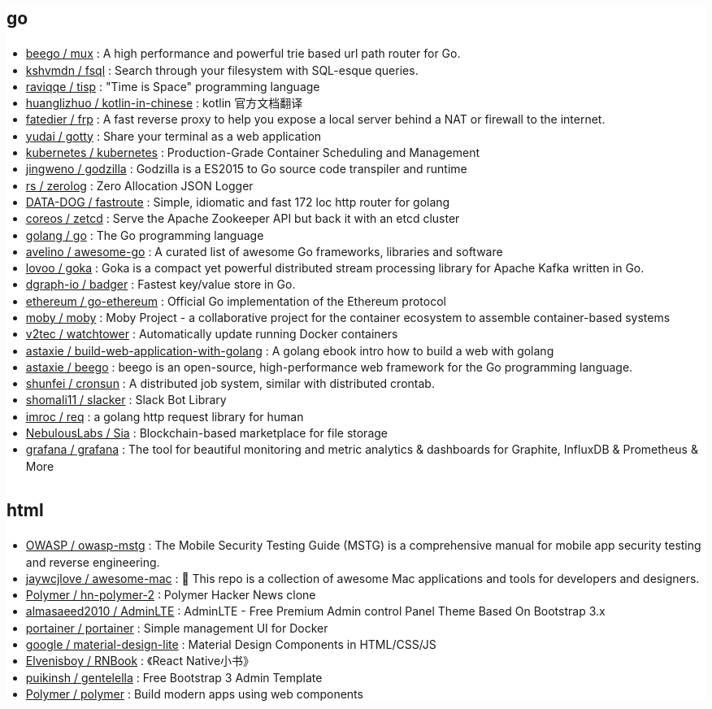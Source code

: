 
## go

- [beego / mux](https://github.com/beego/mux) : A high performance and powerful trie based url path router for Go.
- [kshvmdn / fsql](https://github.com/kshvmdn/fsql) : Search through your filesystem with SQL-esque queries.
- [raviqqe / tisp](https://github.com/raviqqe/tisp) : "Time is Space" programming language
- [huanglizhuo / kotlin-in-chinese](https://github.com/huanglizhuo/kotlin-in-chinese) : kotlin 官方文档翻译
- [fatedier / frp](https://github.com/fatedier/frp) : A fast reverse proxy to help you expose a local server behind a NAT or firewall to the internet.
- [yudai / gotty](https://github.com/yudai/gotty) : Share your terminal as a web application
- [kubernetes / kubernetes](https://github.com/kubernetes/kubernetes) : Production-Grade Container Scheduling and Management
- [jingweno / godzilla](https://github.com/jingweno/godzilla) : Godzilla is a ES2015 to Go source code transpiler and runtime
- [rs / zerolog](https://github.com/rs/zerolog) : Zero Allocation JSON Logger
- [DATA-DOG / fastroute](https://github.com/DATA-DOG/fastroute) : Simple, idiomatic and fast 172 loc http router for golang
- [coreos / zetcd](https://github.com/coreos/zetcd) : Serve the Apache Zookeeper API but back it with an etcd cluster
- [golang / go](https://github.com/golang/go) : The Go programming language
- [avelino / awesome-go](https://github.com/avelino/awesome-go) : A curated list of awesome Go frameworks, libraries and software
- [lovoo / goka](https://github.com/lovoo/goka) : Goka is a compact yet powerful distributed stream processing library for Apache Kafka written in Go.
- [dgraph-io / badger](https://github.com/dgraph-io/badger) : Fastest key/value store in Go.
- [ethereum / go-ethereum](https://github.com/ethereum/go-ethereum) : Official Go implementation of the Ethereum protocol
- [moby / moby](https://github.com/moby/moby) : Moby Project - a collaborative project for the container ecosystem to assemble container-based systems
- [v2tec / watchtower](https://github.com/v2tec/watchtower) : Automatically update running Docker containers
- [astaxie / build-web-application-with-golang](https://github.com/astaxie/build-web-application-with-golang) : A golang ebook intro how to build a web with golang
- [astaxie / beego](https://github.com/astaxie/beego) : beego is an open-source, high-performance web framework for the Go programming language.
- [shunfei / cronsun](https://github.com/shunfei/cronsun) : A distributed job system, similar with distributed crontab.
- [shomali11 / slacker](https://github.com/shomali11/slacker) : Slack Bot Library
- [imroc / req](https://github.com/imroc/req) : a golang http request library for human
- [NebulousLabs / Sia](https://github.com/NebulousLabs/Sia) : Blockchain-based marketplace for file storage
- [grafana / grafana](https://github.com/grafana/grafana) : The tool for beautiful monitoring and metric analytics & dashboards for Graphite, InfluxDB & Prometheus & More


## html

- [OWASP / owasp-mstg](https://github.com/OWASP/owasp-mstg) : The Mobile Security Testing Guide (MSTG) is a comprehensive manual for mobile app security testing and reverse engineering.
- [jaywcjlove / awesome-mac](https://github.com/jaywcjlove/awesome-mac) :  This repo is a collection of awesome Mac applications and tools for developers and designers.
- [Polymer / hn-polymer-2](https://github.com/Polymer/hn-polymer-2) : Polymer Hacker News clone
- [almasaeed2010 / AdminLTE](https://github.com/almasaeed2010/AdminLTE) : AdminLTE - Free Premium Admin control Panel Theme Based On Bootstrap 3.x
- [portainer / portainer](https://github.com/portainer/portainer) : Simple management UI for Docker
- [google / material-design-lite](https://github.com/google/material-design-lite) : Material Design Components in HTML/CSS/JS
- [Elvenisboy / RNBook](https://github.com/Elvenisboy/RNBook) : 《React Native小书》
- [puikinsh / gentelella](https://github.com/puikinsh/gentelella) : Free Bootstrap 3 Admin Template
- [Polymer / polymer](https://github.com/Polymer/polymer) : Build modern apps using web components